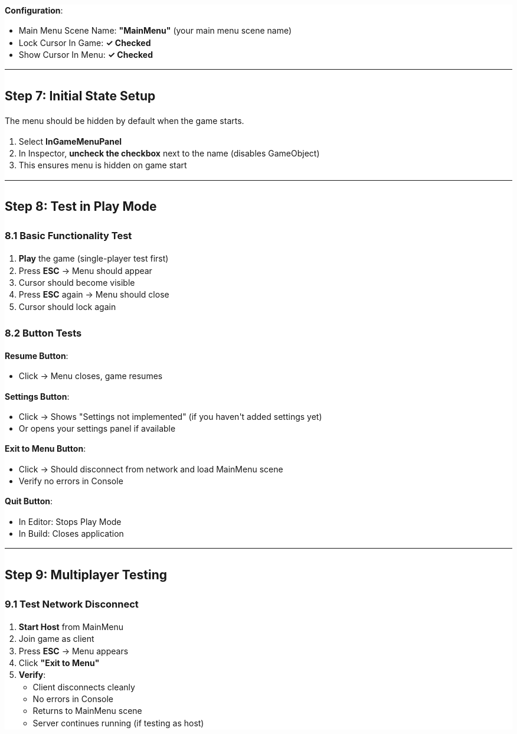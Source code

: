 **Configuration**:
- Main Menu Scene Name: **"MainMenu"** (your main menu scene name)
- Lock Cursor In Game: **✓ Checked**
- Show Cursor In Menu: **✓ Checked**

---

## Step 7: Initial State Setup

The menu should be hidden by default when the game starts.

1. Select **InGameMenuPanel**
2. In Inspector, **uncheck the checkbox** next to the name (disables GameObject)
3. This ensures menu is hidden on game start

---

## Step 8: Test in Play Mode

### 8.1 Basic Functionality Test

1. **Play** the game (single-player test first)
2. Press **ESC** → Menu should appear
3. Cursor should become visible
4. Press **ESC** again → Menu should close
5. Cursor should lock again

### 8.2 Button Tests

**Resume Button**:
- Click → Menu closes, game resumes

**Settings Button**:
- Click → Shows "Settings not implemented" (if you haven't added settings yet)
- Or opens your settings panel if available

**Exit to Menu Button**:
- Click → Should disconnect from network and load MainMenu scene
- Verify no errors in Console

**Quit Button**:
- In Editor: Stops Play Mode
- In Build: Closes application

---

## Step 9: Multiplayer Testing

### 9.1 Test Network Disconnect

1. **Start Host** from MainMenu
2. Join game as client
3. Press **ESC** → Menu appears
4. Click **"Exit to Menu"**
5. **Verify**:
   - Client disconnects cleanly
   - No errors in Console
   - Returns to MainMenu scene
   - Server continues running (if testing as host)
